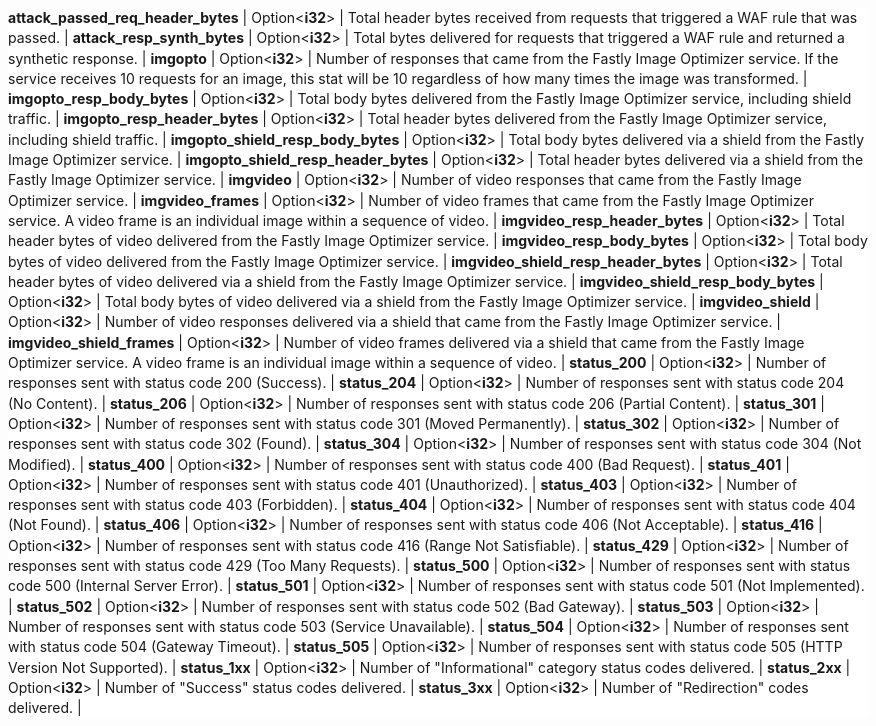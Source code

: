 **attack_passed_req_header_bytes** | Option<**i32**> | Total header bytes received from requests that triggered a WAF rule that was passed. | 
**attack_resp_synth_bytes** | Option<**i32**> | Total bytes delivered for requests that triggered a WAF rule and returned a synthetic response. | 
**imgopto** | Option<**i32**> | Number of responses that came from the Fastly Image Optimizer service. If the service receives 10 requests for an image, this stat will be 10 regardless of how many times the image was transformed. | 
**imgopto_resp_body_bytes** | Option<**i32**> | Total body bytes delivered from the Fastly Image Optimizer service, including shield traffic. | 
**imgopto_resp_header_bytes** | Option<**i32**> | Total header bytes delivered from the Fastly Image Optimizer service, including shield traffic. | 
**imgopto_shield_resp_body_bytes** | Option<**i32**> | Total body bytes delivered via a shield from the Fastly Image Optimizer service. | 
**imgopto_shield_resp_header_bytes** | Option<**i32**> | Total header bytes delivered via a shield from the Fastly Image Optimizer service. | 
**imgvideo** | Option<**i32**> | Number of video responses that came from the Fastly Image Optimizer service. | 
**imgvideo_frames** | Option<**i32**> | Number of video frames that came from the Fastly Image Optimizer service. A video frame is an individual image within a sequence of video. | 
**imgvideo_resp_header_bytes** | Option<**i32**> | Total header bytes of video delivered from the Fastly Image Optimizer service. | 
**imgvideo_resp_body_bytes** | Option<**i32**> | Total body bytes of video delivered from the Fastly Image Optimizer service. | 
**imgvideo_shield_resp_header_bytes** | Option<**i32**> | Total header bytes of video delivered via a shield from the Fastly Image Optimizer service. | 
**imgvideo_shield_resp_body_bytes** | Option<**i32**> | Total body bytes of video delivered via a shield from the Fastly Image Optimizer service. | 
**imgvideo_shield** | Option<**i32**> | Number of video responses delivered via a shield that came from the Fastly Image Optimizer service. | 
**imgvideo_shield_frames** | Option<**i32**> | Number of video frames delivered via a shield that came from the Fastly Image Optimizer service. A video frame is an individual image within a sequence of video. | 
**status_200** | Option<**i32**> | Number of responses sent with status code 200 (Success). | 
**status_204** | Option<**i32**> | Number of responses sent with status code 204 (No Content). | 
**status_206** | Option<**i32**> | Number of responses sent with status code 206 (Partial Content). | 
**status_301** | Option<**i32**> | Number of responses sent with status code 301 (Moved Permanently). | 
**status_302** | Option<**i32**> | Number of responses sent with status code 302 (Found). | 
**status_304** | Option<**i32**> | Number of responses sent with status code 304 (Not Modified). | 
**status_400** | Option<**i32**> | Number of responses sent with status code 400 (Bad Request). | 
**status_401** | Option<**i32**> | Number of responses sent with status code 401 (Unauthorized). | 
**status_403** | Option<**i32**> | Number of responses sent with status code 403 (Forbidden). | 
**status_404** | Option<**i32**> | Number of responses sent with status code 404 (Not Found). | 
**status_406** | Option<**i32**> | Number of responses sent with status code 406 (Not Acceptable). | 
**status_416** | Option<**i32**> | Number of responses sent with status code 416 (Range Not Satisfiable). | 
**status_429** | Option<**i32**> | Number of responses sent with status code 429 (Too Many Requests). | 
**status_500** | Option<**i32**> | Number of responses sent with status code 500 (Internal Server Error). | 
**status_501** | Option<**i32**> | Number of responses sent with status code 501 (Not Implemented). | 
**status_502** | Option<**i32**> | Number of responses sent with status code 502 (Bad Gateway). | 
**status_503** | Option<**i32**> | Number of responses sent with status code 503 (Service Unavailable). | 
**status_504** | Option<**i32**> | Number of responses sent with status code 504 (Gateway Timeout). | 
**status_505** | Option<**i32**> | Number of responses sent with status code 505 (HTTP Version Not Supported). | 
**status_1xx** | Option<**i32**> | Number of \"Informational\" category status codes delivered. | 
**status_2xx** | Option<**i32**> | Number of \"Success\" status codes delivered. | 
**status_3xx** | Option<**i32**> | Number of \"Redirection\" codes delivered. | 